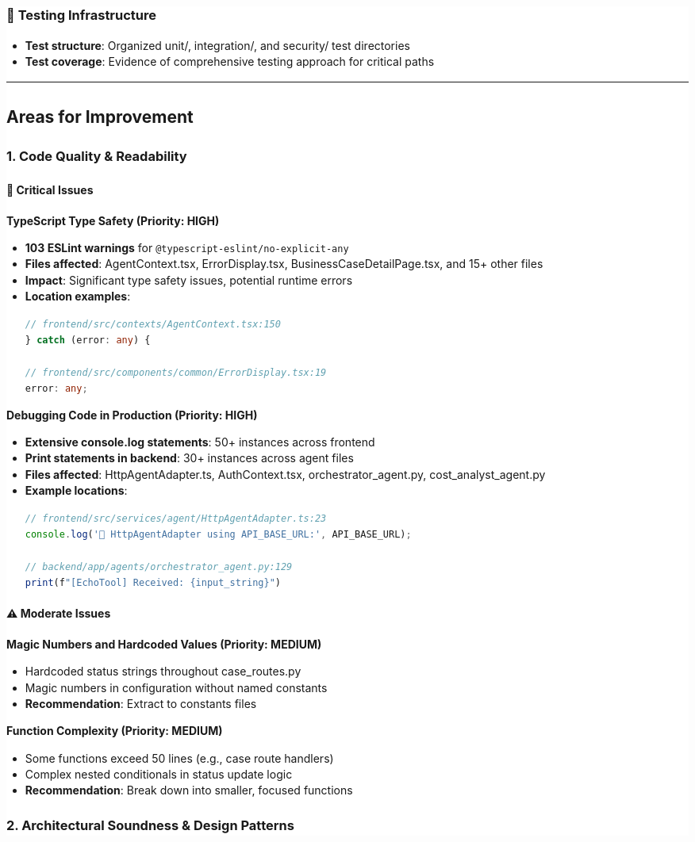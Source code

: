 ### 🧪 **Testing Infrastructure**
- **Test structure**: Organized unit/, integration/, and security/ test directories
- **Test coverage**: Evidence of comprehensive testing approach for critical paths

---

## Areas for Improvement

### 1. Code Quality & Readability

#### 🚨 **Critical Issues**

**TypeScript Type Safety (Priority: HIGH)**
- **103 ESLint warnings** for `@typescript-eslint/no-explicit-any`
- **Files affected**: AgentContext.tsx, ErrorDisplay.tsx, BusinessCaseDetailPage.tsx, and 15+ other files
- **Impact**: Significant type safety issues, potential runtime errors
- **Location examples**:
  ```typescript
  // frontend/src/contexts/AgentContext.tsx:150
  } catch (error: any) {
  
  // frontend/src/components/common/ErrorDisplay.tsx:19
  error: any;
  ```

**Debugging Code in Production (Priority: HIGH)**
- **Extensive console.log statements**: 50+ instances across frontend
- **Print statements in backend**: 30+ instances across agent files
- **Files affected**: HttpAgentAdapter.ts, AuthContext.tsx, orchestrator_agent.py, cost_analyst_agent.py
- **Example locations**:
  ```typescript
  // frontend/src/services/agent/HttpAgentAdapter.ts:23
  console.log('🔗 HttpAgentAdapter using API_BASE_URL:', API_BASE_URL);
  
  // backend/app/agents/orchestrator_agent.py:129
  print(f"[EchoTool] Received: {input_string}")
  ```

#### ⚠️ **Moderate Issues**

**Magic Numbers and Hardcoded Values (Priority: MEDIUM)**
- Hardcoded status strings throughout case_routes.py
- Magic numbers in configuration without named constants
- **Recommendation**: Extract to constants files

**Function Complexity (Priority: MEDIUM)**
- Some functions exceed 50 lines (e.g., case route handlers)
- Complex nested conditionals in status update logic
- **Recommendation**: Break down into smaller, focused functions

### 2. Architectural Soundness & Design Patterns
